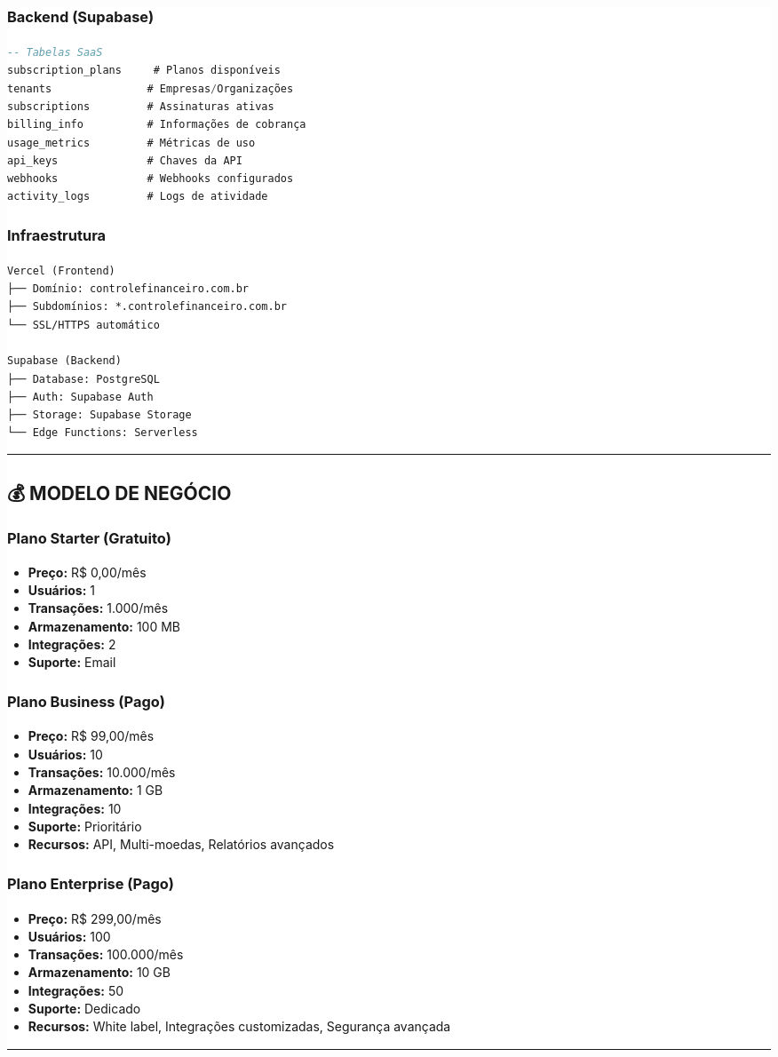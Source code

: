 ### **Backend (Supabase)**
```sql
-- Tabelas SaaS
subscription_plans     # Planos disponíveis
tenants               # Empresas/Organizações
subscriptions         # Assinaturas ativas
billing_info          # Informações de cobrança
usage_metrics         # Métricas de uso
api_keys              # Chaves da API
webhooks              # Webhooks configurados
activity_logs         # Logs de atividade
```

### **Infraestrutura**
```
Vercel (Frontend)
├── Domínio: controlefinanceiro.com.br
├── Subdomínios: *.controlefinanceiro.com.br
└── SSL/HTTPS automático

Supabase (Backend)
├── Database: PostgreSQL
├── Auth: Supabase Auth
├── Storage: Supabase Storage
└── Edge Functions: Serverless
```

---

## 💰 **MODELO DE NEGÓCIO**

### **Plano Starter (Gratuito)**
- **Preço:** R$ 0,00/mês
- **Usuários:** 1
- **Transações:** 1.000/mês
- **Armazenamento:** 100 MB
- **Integrações:** 2
- **Suporte:** Email

### **Plano Business (Pago)**
- **Preço:** R$ 99,00/mês
- **Usuários:** 10
- **Transações:** 10.000/mês
- **Armazenamento:** 1 GB
- **Integrações:** 10
- **Suporte:** Prioritário
- **Recursos:** API, Multi-moedas, Relatórios avançados

### **Plano Enterprise (Pago)**
- **Preço:** R$ 299,00/mês
- **Usuários:** 100
- **Transações:** 100.000/mês
- **Armazenamento:** 10 GB
- **Integrações:** 50
- **Suporte:** Dedicado
- **Recursos:** White label, Integrações customizadas, Segurança avançada

---
